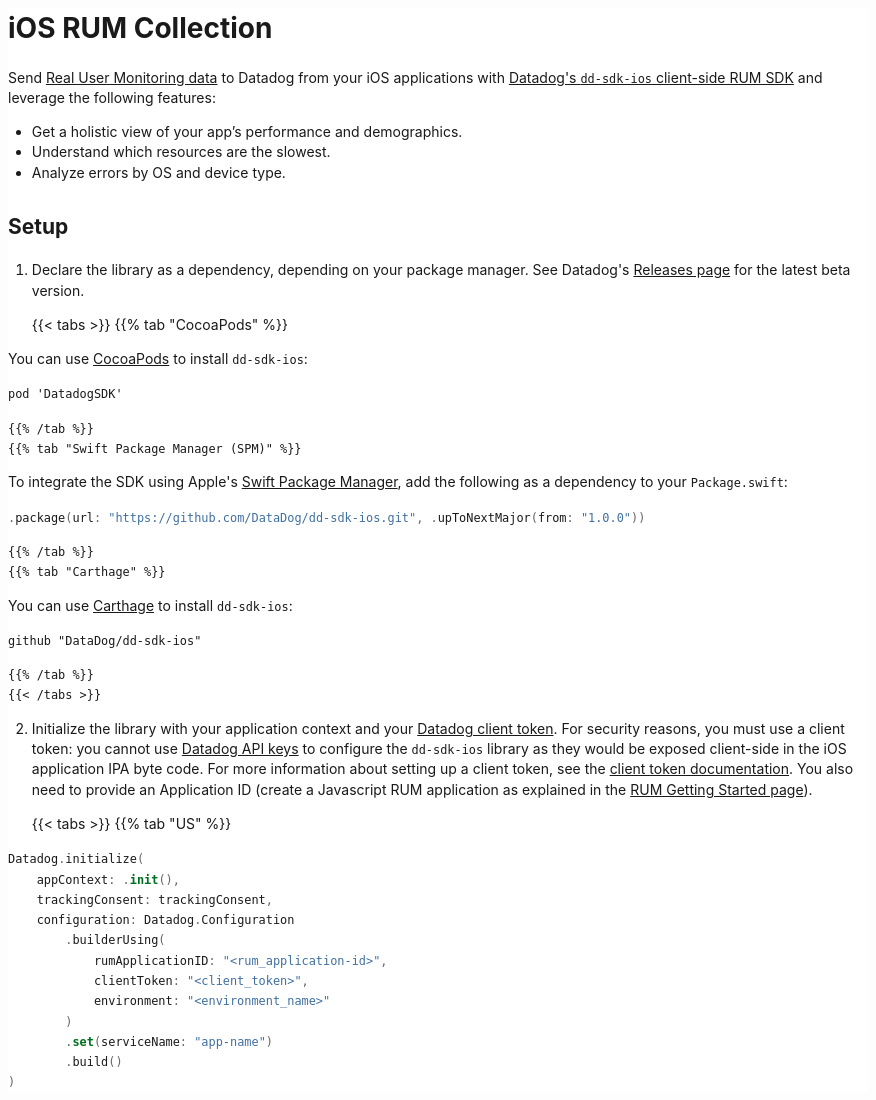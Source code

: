 # iOS RUM Collection

Send [Real User Monitoring data][1] to Datadog from your iOS applications with [Datadog's `dd-sdk-ios` client-side RUM SDK][2] and leverage the following features:

* Get a holistic view of your app’s performance and demographics.
* Understand which resources are the slowest.
* Analyze errors by OS and device type.

## Setup

1. Declare the library as a dependency, depending on your package manager. See Datadog's [Releases page][3] for the latest beta version.

    {{< tabs >}}
    {{% tab "CocoaPods" %}}

You can use [CocoaPods][4] to install `dd-sdk-ios`:
```
pod 'DatadogSDK'
```

[4]: https://cocoapods.org/

    {{% /tab %}}
    {{% tab "Swift Package Manager (SPM)" %}}

To integrate the SDK using Apple's [Swift Package Manager][5], add the following as a dependency to your `Package.swift`:
```swift
.package(url: "https://github.com/DataDog/dd-sdk-ios.git", .upToNextMajor(from: "1.0.0"))
```

[5]: https://swift.org/package-manager/

    {{% /tab %}}
    {{% tab "Carthage" %}}

You can use [Carthage][6] to install `dd-sdk-ios`:
```
github "DataDog/dd-sdk-ios"
```

[6]: https://github.com/Carthage/Carthage

    {{% /tab %}}
    {{< /tabs >}}

2. Initialize the library with your application context and your [Datadog client token][7]. For security reasons, you must use a client token: you cannot use [Datadog API keys][9] to configure the `dd-sdk-ios` library as they would be exposed client-side in the iOS application IPA byte code. For more information about setting up a client token, see the [client token documentation][7]. You also need to provide an Application ID (create a Javascript RUM application as explained in the [RUM Getting Started page][8]).

    {{< tabs >}}
    {{% tab "US" %}}

```swift
Datadog.initialize(
    appContext: .init(),
    trackingConsent: trackingConsent,
    configuration: Datadog.Configuration
        .builderUsing(
            rumApplicationID: "<rum_application-id>",
            clientToken: "<client_token>",
            environment: "<environment_name>"
        )
        .set(serviceName: "app-name")
        .build()
)
```


[1]: https://docs.datadoghq.com/real_user_monitoring/data_collected/
[2]: https://github.com/DataDog/dd-sdk-ios
[3]: https://github.com/DataDog/dd-sdk-ios/releases
[7]: https://docs.datadoghq.com/account_management/api-app-keys/#client-tokens
[8]: https://docs.datadoghq.com/real_user_monitoring/browser/#setup
[9]: https://docs.datadoghq.com/account_management/api-app-keys/#api-keys